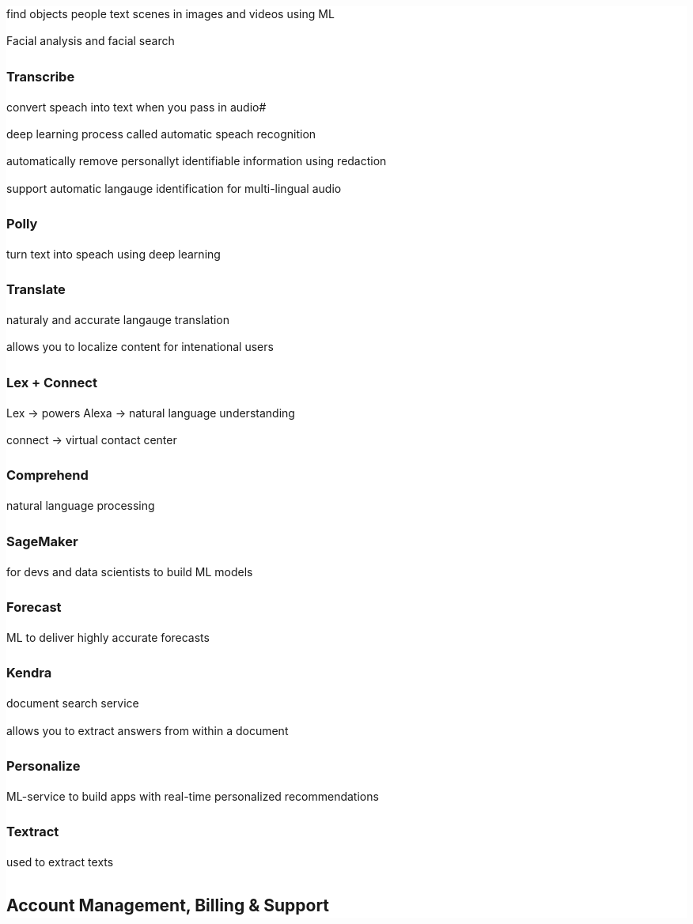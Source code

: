 find objects people text scenes in images and videos using ML

Facial analysis and facial search

### Transcribe

convert speach into text when you pass in audio#

deep learning process called automatic speach recognition

automatically remove personallyt identifiable information using redaction

support automatic langauge identification for multi-lingual audio

### Polly

turn text into speach using deep learning

### Translate

naturaly and accurate langauge translation 

allows you to localize content for intenational users

### Lex + Connect

Lex -> powers Alexa -> natural language understanding

connect -> virtual contact center

### Comprehend

natural language processing

### SageMaker

for devs and data scientists to build ML models

### Forecast

ML to deliver highly accurate forecasts

### Kendra

document search service

allows you to extract answers from within a document

### Personalize

ML-service to build apps with real-time personalized recommendations

### Textract

used to extract texts

## Account Management, Billing & Support
